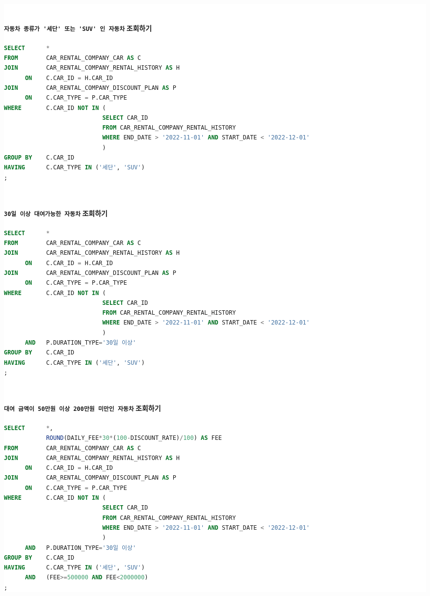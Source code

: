 <br>

#### `자동차 종류가 '세단' 또는 'SUV' 인 자동차` 조회하기
```sql
SELECT      *
FROM        CAR_RENTAL_COMPANY_CAR AS C
JOIN        CAR_RENTAL_COMPANY_RENTAL_HISTORY AS H
      ON    C.CAR_ID = H.CAR_ID
JOIN        CAR_RENTAL_COMPANY_DISCOUNT_PLAN AS P
      ON    C.CAR_TYPE = P.CAR_TYPE
WHERE       C.CAR_ID NOT IN (
                            SELECT CAR_ID
                            FROM CAR_RENTAL_COMPANY_RENTAL_HISTORY
                            WHERE END_DATE > '2022-11-01' AND START_DATE < '2022-12-01'
                            )
GROUP BY    C.CAR_ID
HAVING      C.CAR_TYPE IN ('세단', 'SUV')
;
```

<br>

#### `30일 이상 대여가능한 자동차` 조회하기
```sql
SELECT      *
FROM        CAR_RENTAL_COMPANY_CAR AS C
JOIN        CAR_RENTAL_COMPANY_RENTAL_HISTORY AS H
      ON    C.CAR_ID = H.CAR_ID
JOIN        CAR_RENTAL_COMPANY_DISCOUNT_PLAN AS P
      ON    C.CAR_TYPE = P.CAR_TYPE
WHERE       C.CAR_ID NOT IN (
                            SELECT CAR_ID
                            FROM CAR_RENTAL_COMPANY_RENTAL_HISTORY
                            WHERE END_DATE > '2022-11-01' AND START_DATE < '2022-12-01'
                            )
      AND   P.DURATION_TYPE='30일 이상'
GROUP BY    C.CAR_ID
HAVING      C.CAR_TYPE IN ('세단', 'SUV')
;
```

<br>

#### `대여 금액이 50만원 이상 200만원 미만인 자동차` 조회하기
```sql
SELECT      *,
            ROUND(DAILY_FEE*30*(100-DISCOUNT_RATE)/100) AS FEE
FROM        CAR_RENTAL_COMPANY_CAR AS C
JOIN        CAR_RENTAL_COMPANY_RENTAL_HISTORY AS H
      ON    C.CAR_ID = H.CAR_ID
JOIN        CAR_RENTAL_COMPANY_DISCOUNT_PLAN AS P
      ON    C.CAR_TYPE = P.CAR_TYPE
WHERE       C.CAR_ID NOT IN (
                            SELECT CAR_ID
                            FROM CAR_RENTAL_COMPANY_RENTAL_HISTORY
                            WHERE END_DATE > '2022-11-01' AND START_DATE < '2022-12-01'
                            )
      AND   P.DURATION_TYPE='30일 이상'
GROUP BY    C.CAR_ID
HAVING      C.CAR_TYPE IN ('세단', 'SUV')
      AND   (FEE>=500000 AND FEE<2000000)
;
```
